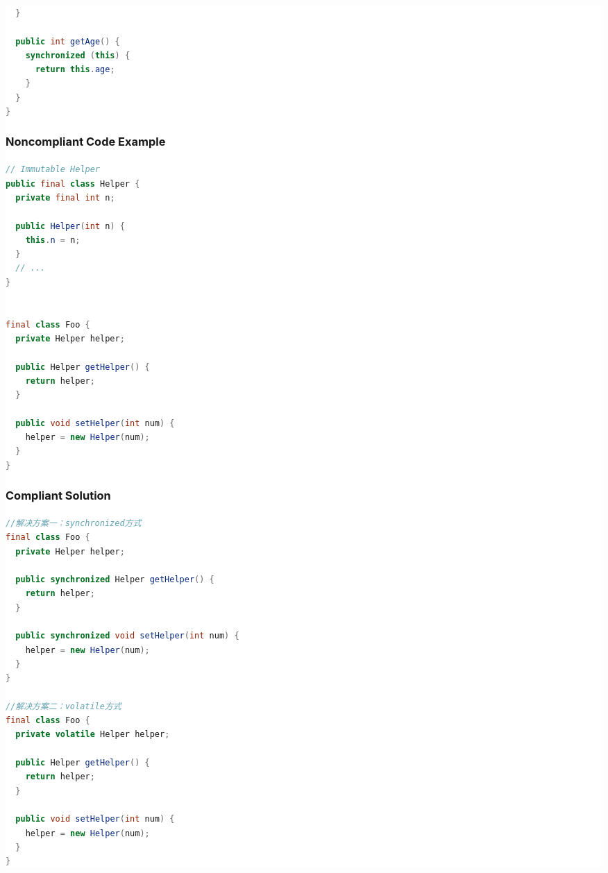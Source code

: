 ```java
  }

  public int getAge() {
    synchronized (this) {
      return this.age;
    }
  }
}
```

### Noncompliant Code Example
```java
// Immutable Helper
public final class Helper {
  private final int n;
 
  public Helper(int n) {
    this.n = n;
  }
  // ...
}


final class Foo {
  private Helper helper;
 
  public Helper getHelper() {
    return helper;
  }
 
  public void setHelper(int num) {
    helper = new Helper(num);
  }
}
```
### Compliant Solution
```java
//解决方案一：synchronized方式
final class Foo {
  private Helper helper;
 
  public synchronized Helper getHelper() {
    return helper;
  }
 
  public synchronized void setHelper(int num) {
    helper = new Helper(num);
  }
}

//解决方案二：volatile方式
final class Foo {
  private volatile Helper helper;
 
  public Helper getHelper() {
    return helper;
  }
 
  public void setHelper(int num) {
    helper = new Helper(num);
  }
}

```